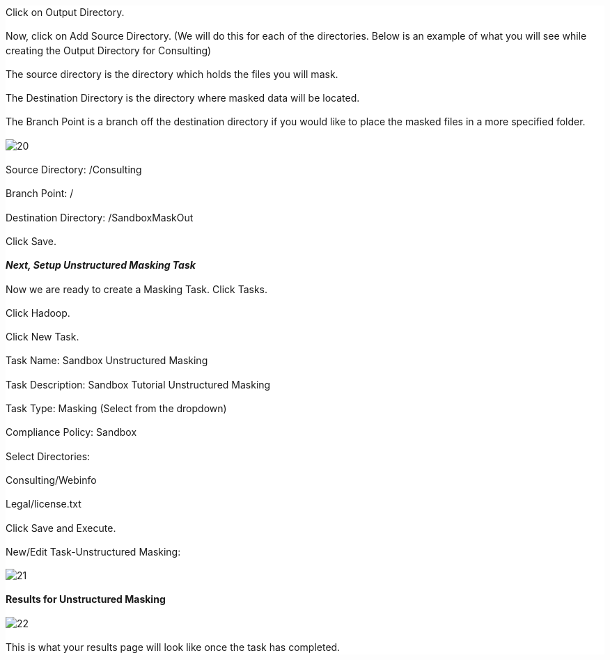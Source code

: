 Click on Output Directory.

Now, click on Add Source Directory. (We will do this for each of the
directories. Below is an example of what you will see while creating the
Output Directory for Consulting)

The source directory is the directory which holds the files you will
mask.

The Destination Directory is the directory where masked data will be
located.

The Branch Point is a branch off the destination directory if you would
like to place the masked files in a more specified folder.

![20](http://dataguise.com/dgc/Sandbox/SandboxImages/Pic20.png)


Source Directory: /Consulting

Branch Point: /

Destination Directory: /SandboxMaskOut

Click Save.



***Next, Setup Unstructured Masking Task***

Now we are ready to create a Masking Task. Click Tasks.

Click Hadoop.

Click New Task.

Task Name: Sandbox Unstructured Masking

Task Description: Sandbox Tutorial Unstructured Masking

Task Type: Masking (Select from the dropdown)

Compliance Policy: Sandbox

Select Directories:

Consulting/Webinfo

Legal/license.txt

Click Save and Execute.

New/Edit Task-Unstructured Masking:

![21](http://dataguise.com/dgc/Sandbox/SandboxImages/Pic21.png)


**Results for Unstructured Masking**


![22](http://dataguise.com/dgc/Sandbox/SandboxImages/Pic22.png)

This is what your results page will look like once the task has
completed.
